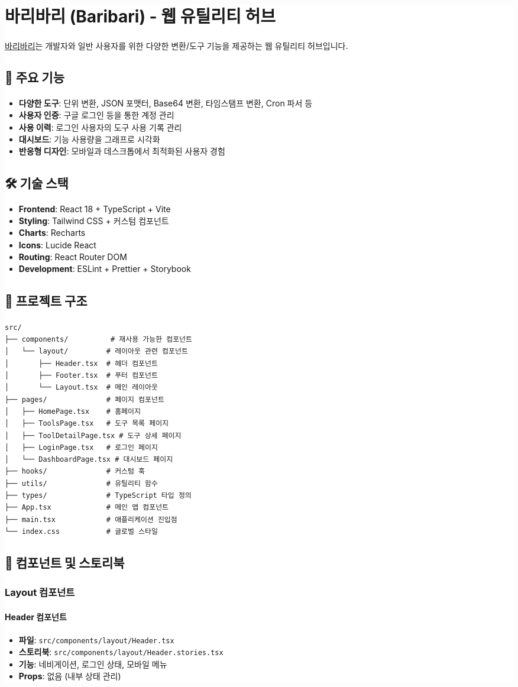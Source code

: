 # 바리바리 (Baribari) - 웹 유틸리티 허브

[바리바리](https://baribari.devgraft.com/)는 개발자와 일반 사용자를 위한 다양한 변환/도구 기능을 제공하는 웹 유틸리티 허브입니다.

## 🚀 주요 기능

- **다양한 도구**: 단위 변환, JSON 포맷터, Base64 변환, 타임스탬프 변환, Cron 파서 등
- **사용자 인증**: 구글 로그인 등을 통한 계정 관리
- **사용 이력**: 로그인 사용자의 도구 사용 기록 관리
- **대시보드**: 기능 사용량을 그래프로 시각화
- **반응형 디자인**: 모바일과 데스크톱에서 최적화된 사용자 경험

## 🛠️ 기술 스택

- **Frontend**: React 18 + TypeScript + Vite
- **Styling**: Tailwind CSS + 커스텀 컴포넌트
- **Charts**: Recharts
- **Icons**: Lucide React
- **Routing**: React Router DOM
- **Development**: ESLint + Prettier + Storybook

## 📁 프로젝트 구조

```
src/
├── components/          # 재사용 가능한 컴포넌트
│   └── layout/         # 레이아웃 관련 컴포넌트
│       ├── Header.tsx  # 헤더 컴포넌트
│       ├── Footer.tsx  # 푸터 컴포넌트
│       └── Layout.tsx  # 메인 레이아웃
├── pages/              # 페이지 컴포넌트
│   ├── HomePage.tsx    # 홈페이지
│   ├── ToolsPage.tsx   # 도구 목록 페이지
│   ├── ToolDetailPage.tsx # 도구 상세 페이지
│   ├── LoginPage.tsx   # 로그인 페이지
│   └── DashboardPage.tsx # 대시보드 페이지
├── hooks/              # 커스텀 훅
├── utils/              # 유틸리티 함수
├── types/              # TypeScript 타입 정의
├── App.tsx             # 메인 앱 컴포넌트
├── main.tsx            # 애플리케이션 진입점
└── index.css           # 글로벌 스타일
```

## 🎨 컴포넌트 및 스토리북

### Layout 컴포넌트

#### Header 컴포넌트
- **파일**: `src/components/layout/Header.tsx`
- **스토리북**: `src/components/layout/Header.stories.tsx`
- **기능**: 네비게이션, 로그인 상태, 모바일 메뉴
- **Props**: 없음 (내부 상태 관리)
